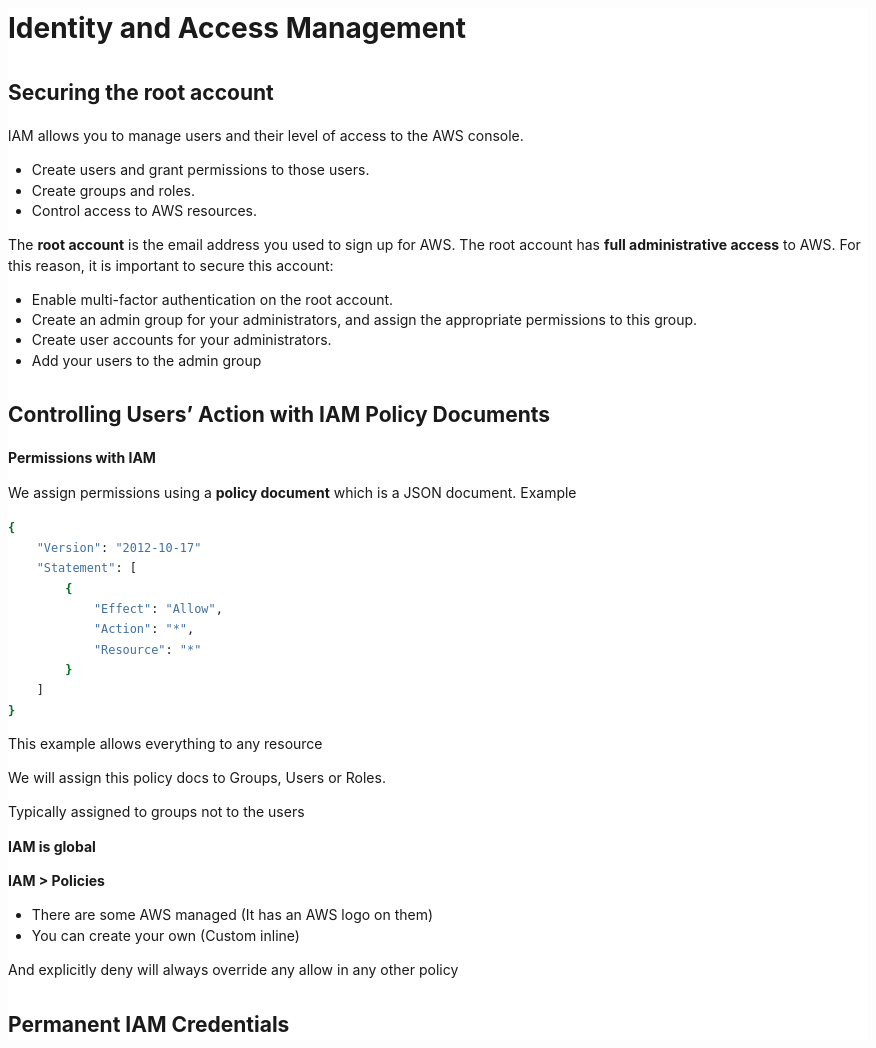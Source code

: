 # Identity and Access Management

## Securing the root account

lAM allows you to manage users and their level of access to the AWS console.

- Create users and grant permissions to those users.
- Create groups and roles.
- Control access to AWS resources.

The **root account** is the email address you used to sign up for AWS. The root account has **full administrative access** to AWS. For this reason, it is important to secure this account:

- Enable multi-factor authentication on the root account.
- Create an admin group for your administrators, and assign the appropriate permissions to this group.
- Create user accounts for your administrators.
- Add your users to the admin group

## Controlling Users’ Action with IAM Policy Documents

**Permissions with IAM**

We assign permissions using a **policy document** which is a JSON document. Example

```bash
{
	"Version": "2012-10-17"
	"Statement": [
		{
			"Effect": "Allow",
			"Action": "*",
			"Resource": "*"
		}
	]
}
```

This example allows everything to any resource

We will assign this policy docs to Groups, Users or Roles.

Typically assigned to groups not to the users

**IAM is global**

**IAM > Policies**

- There are some AWS managed (It has an AWS logo on them)
- You can create your own (Custom inline)

And explicitly deny will always override any allow in any other policy

## Permanent IAM Credentials

